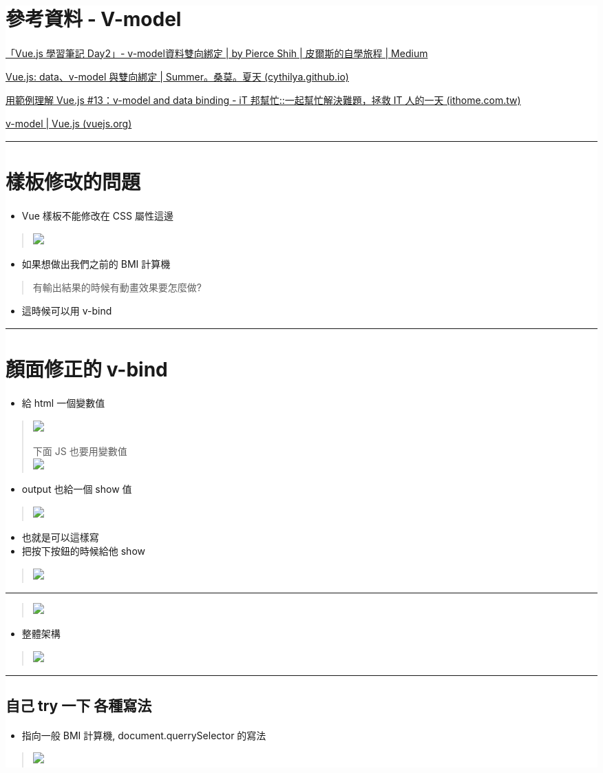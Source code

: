 
# 參考資料 - V-model  
[「Vue.js 學習筆記 Day2」- v-model資料雙向綁定 | by Pierce Shih | 皮爾斯的自學旅程 | Medium](https://medium.com/pierceshih/vue-js-%E5%AD%B8%E7%BF%92%E7%AD%86%E8%A8%98-day2-v-model%E8%B3%87%E6%96%99%E9%9B%99%E5%90%91%E7%B6%81%E5%AE%9A-9d54a82e23e5)  


[Vue.js: data、v-model 與雙向綁定 | Summer。桑莫。夏天 (cythilya.github.io)](https://cythilya.github.io/2017/04/14/vue-data-v-model/)

[用範例理解 Vue.js #13：v-model and data binding - iT 邦幫忙::一起幫忙解決難題，拯救 IT 人的一天 (ithome.com.tw)](https://ithelp.ithome.com.tw/articles/10193270)

[v-model | Vue.js (vuejs.org)](https://v3.cn.vuejs.org/guide/migration/v-model.html)

---
  
# 樣板修改的問題  
  
- Vue 樣板不能修改在 CSS 屬性這邊  
> ![](https://i.imgur.com/ovhkLXb.png)  

- 如果想做出我們之前的 BMI 計算機
> 有輸出結果的時候有動畫效果要怎麼做?  

- 這時候可以用 v-bind  

----

# 顏面修正的 v-bind  

- 給 html 一個變數值  
> ![](https://i.imgur.com/jNO2MXI.png)  
> 
> 下面 JS 也要用變數值  
> ![](https://i.imgur.com/QAC01vn.png)   
- output 也給一個 show 值  
> ![](https://i.imgur.com/7vqyUPu.png)  

- 也就是可以這樣寫  
- 把按下按鈕的時候給他 show  
> ![](https://i.imgur.com/6xXvBMc.png)   
---
> ![](https://i.imgur.com/zsRUFY0.png)   

- 整體架構  
> ![](https://i.imgur.com/t34MpnY.png)   

----

## 自己 try 一下 各種寫法  
- 指向一般 BMI 計算機, document.querrySelector 的寫法  
> ![](https://i.imgur.com/ubLheJF.png)  
